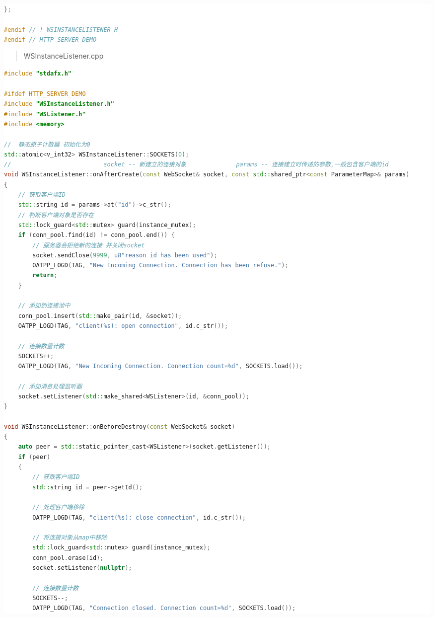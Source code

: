 ```cpp
};

#endif // !_WSINSTANCELISTENER_H_
#endif // HTTP_SERVER_DEMO
```

> WSInstanceListener.cpp

```cpp
#include "stdafx.h"

#ifdef HTTP_SERVER_DEMO
#include "WSInstanceListener.h"
#include "WSListener.h"
#include <memory>

//	静态原子计数器 初始化为0
std::atomic<v_int32> WSInstanceListener::SOCKETS(0);
//							socket -- 新建立的连接对象 				params -- 连接建立时传递的参数,一般包含客户端的id
void WSInstanceListener::onAfterCreate(const WebSocket& socket, const std::shared_ptr<const ParameterMap>& params)
{
	// 获取客户端ID
	std::string id = params->at("id")->c_str();
	// 判断客户端对象是否存在
	std::lock_guard<std::mutex> guard(instance_mutex);
	if (conn_pool.find(id) != conn_pool.end()) {
		// 服务器会拒绝新的连接 并关闭socket
		socket.sendClose(9999, u8"reason id has been used");
		OATPP_LOGD(TAG, "New Incoming Connection. Connection has been refuse.");
		return;
	}

	// 添加到连接池中
	conn_pool.insert(std::make_pair(id, &socket));
	OATPP_LOGD(TAG, "client(%s): open connection", id.c_str());

	// 连接数量计数
	SOCKETS++;
	OATPP_LOGD(TAG, "New Incoming Connection. Connection count=%d", SOCKETS.load());

	// 添加消息处理监听器
	socket.setListener(std::make_shared<WSListener>(id, &conn_pool));
}

void WSInstanceListener::onBeforeDestroy(const WebSocket& socket)
{
	auto peer = std::static_pointer_cast<WSListener>(socket.getListener());
	if (peer)
	{
		// 获取客户端ID
		std::string id = peer->getId();

		// 处理客户端移除
		OATPP_LOGD(TAG, "client(%s): close connection", id.c_str());

		// 将连接对象从map中移除
		std::lock_guard<std::mutex> guard(instance_mutex);
		conn_pool.erase(id);
		socket.setListener(nullptr);

		// 连接数量计数
		SOCKETS--;
		OATPP_LOGD(TAG, "Connection closed. Connection count=%d", SOCKETS.load());
```